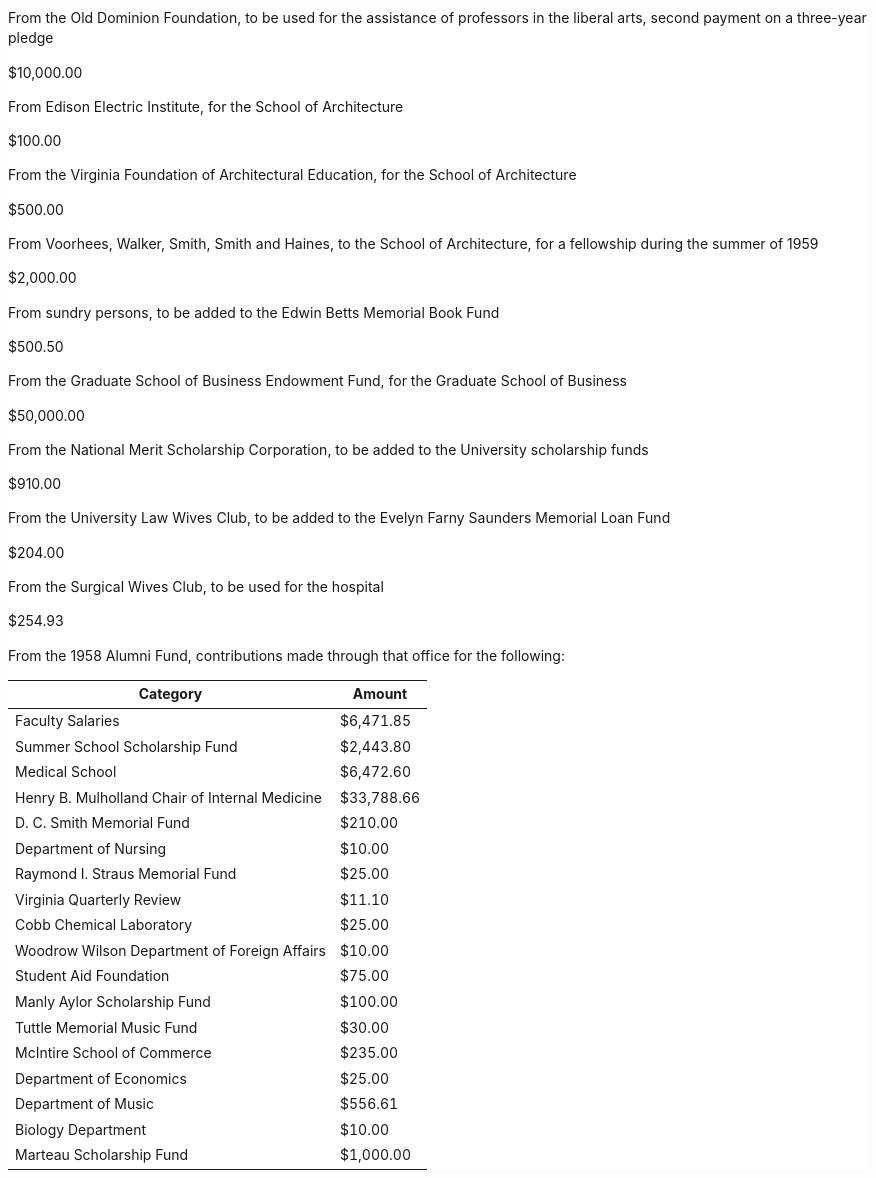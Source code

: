 From the Old Dominion Foundation, to be used for the assistance of professors in the liberal arts, second payment on a three-year pledge

$10,000.00

From Edison Electric Institute, for the School of Architecture

$100.00

From the Virginia Foundation of Architectural Education, for the School of Architecture

$500.00

From Voorhees, Walker, Smith, Smith and Haines, to the School of Architecture, for a fellowship during the summer of 1959

$2,000.00

From sundry persons, to be added to the Edwin Betts Memorial Book Fund

$500.50

From the Graduate School of Business Endowment Fund, for the Graduate School of Business

$50,000.00

From the National Merit Scholarship Corporation, to be added to the University scholarship funds

$910.00

From the University Law Wives Club, to be added to the Evelyn Farny Saunders Memorial Loan Fund

$204.00

From the Surgical Wives Club, to be used for the hospital

$254.93

From the 1958 Alumni Fund, contributions made through that office for the following:

| Category                                     | Amount     |
|----------------------------------------------|------------|
| Faculty Salaries                             | $6,471.85  |
| Summer School Scholarship Fund               | $2,443.80  |
| Medical School                               | $6,472.60  |
| Henry B. Mulholland Chair of Internal Medicine | $33,788.66 |
| D. C. Smith Memorial Fund                    | $210.00    |
| Department of Nursing                         | $10.00     |
| Raymond I. Straus Memorial Fund              | $25.00     |
| Virginia Quarterly Review                    | $11.10     |
| Cobb Chemical Laboratory                      | $25.00     |
| Woodrow Wilson Department of Foreign Affairs  | $10.00     |
| Student Aid Foundation                        | $75.00     |
| Manly Aylor Scholarship Fund                 | $100.00    |
| Tuttle Memorial Music Fund                   | $30.00     |
| McIntire School of Commerce                  | $235.00    |
| Department of Economics                       | $25.00     |
| Department of Music                           | $556.61    |
| Biology Department                            | $10.00     |
| Marteau Scholarship Fund                      | $1,000.00  |
